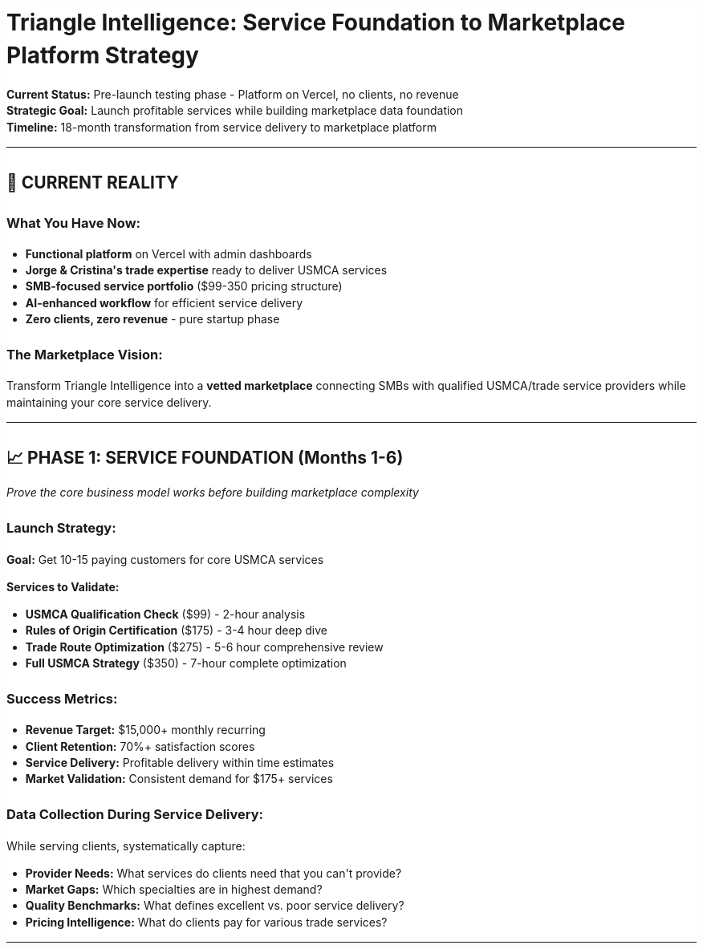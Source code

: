 # Triangle Intelligence: Service Foundation to Marketplace Platform Strategy

**Current Status:** Pre-launch testing phase - Platform on Vercel, no clients, no revenue  
**Strategic Goal:** Launch profitable services while building marketplace data foundation  
**Timeline:** 18-month transformation from service delivery to marketplace platform  

---

## 🎯 CURRENT REALITY

### What You Have Now:
- **Functional platform** on Vercel with admin dashboards
- **Jorge & Cristina's trade expertise** ready to deliver USMCA services
- **SMB-focused service portfolio** ($99-350 pricing structure)
- **AI-enhanced workflow** for efficient service delivery
- **Zero clients, zero revenue** - pure startup phase

### The Marketplace Vision:
Transform Triangle Intelligence into a **vetted marketplace** connecting SMBs with qualified USMCA/trade service providers while maintaining your core service delivery.

---

## 📈 PHASE 1: SERVICE FOUNDATION (Months 1-6)
*Prove the core business model works before building marketplace complexity*

### Launch Strategy:
**Goal:** Get 10-15 paying customers for core USMCA services

**Services to Validate:**
- **USMCA Qualification Check** ($99) - 2-hour analysis
- **Rules of Origin Certification** ($175) - 3-4 hour deep dive  
- **Trade Route Optimization** ($275) - 5-6 hour comprehensive review
- **Full USMCA Strategy** ($350) - 7-hour complete optimization

### Success Metrics:
- **Revenue Target:** $15,000+ monthly recurring
- **Client Retention:** 70%+ satisfaction scores
- **Service Delivery:** Profitable delivery within time estimates
- **Market Validation:** Consistent demand for $175+ services

### Data Collection During Service Delivery:
While serving clients, systematically capture:
- **Provider Needs:** What services do clients need that you can't provide?
- **Market Gaps:** Which specialties are in highest demand?
- **Quality Benchmarks:** What defines excellent vs. poor service delivery?
- **Pricing Intelligence:** What do clients pay for various trade services?

---
